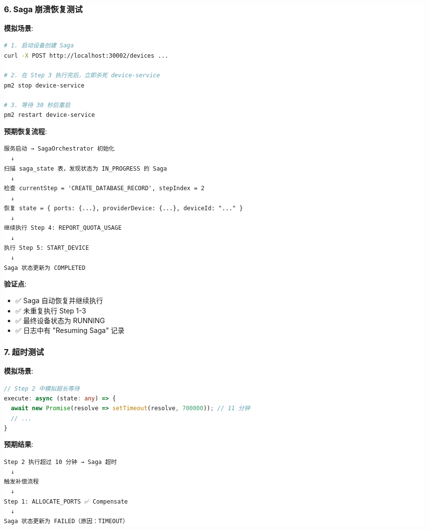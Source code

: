 ### 6. Saga 崩溃恢复测试

**模拟场景**:
```bash
# 1. 启动设备创建 Saga
curl -X POST http://localhost:30002/devices ...

# 2. 在 Step 3 执行完后，立即杀死 device-service
pm2 stop device-service

# 3. 等待 30 秒后重启
pm2 restart device-service
```

**预期恢复流程**:
```
服务启动 → SagaOrchestrator 初始化
  ↓
扫描 saga_state 表，发现状态为 IN_PROGRESS 的 Saga
  ↓
检查 currentStep = 'CREATE_DATABASE_RECORD', stepIndex = 2
  ↓
恢复 state = { ports: {...}, providerDevice: {...}, deviceId: "..." }
  ↓
继续执行 Step 4: REPORT_QUOTA_USAGE
  ↓
执行 Step 5: START_DEVICE
  ↓
Saga 状态更新为 COMPLETED
```

**验证点**:
- ✅ Saga 自动恢复并继续执行
- ✅ 未重复执行 Step 1-3
- ✅ 最终设备状态为 RUNNING
- ✅ 日志中有 "Resuming Saga" 记录

### 7. 超时测试

**模拟场景**:
```typescript
// Step 2 中模拟超长等待
execute: async (state: any) => {
  await new Promise(resolve => setTimeout(resolve, 700000)); // 11 分钟
  // ...
}
```

**预期结果**:
```
Step 2 执行超过 10 分钟 → Saga 超时
  ↓
触发补偿流程
  ↓
Step 1: ALLOCATE_PORTS ✅ Compensate
  ↓
Saga 状态更新为 FAILED（原因：TIMEOUT）
```
